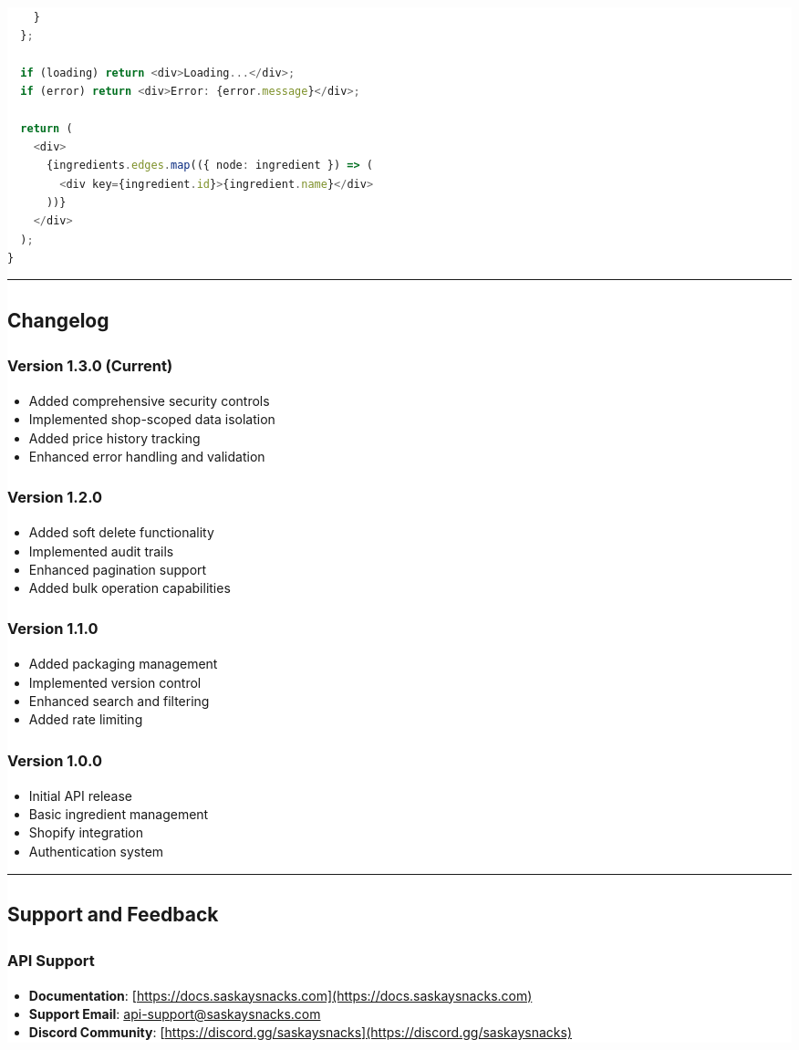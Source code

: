 ```typescript
    }
  };

  if (loading) return <div>Loading...</div>;
  if (error) return <div>Error: {error.message}</div>;

  return (
    <div>
      {ingredients.edges.map(({ node: ingredient }) => (
        <div key={ingredient.id}>{ingredient.name}</div>
      ))}
    </div>
  );
}
```

---

## Changelog

### Version 1.3.0 (Current)
- Added comprehensive security controls
- Implemented shop-scoped data isolation
- Added price history tracking
- Enhanced error handling and validation

### Version 1.2.0
- Added soft delete functionality
- Implemented audit trails
- Enhanced pagination support
- Added bulk operation capabilities

### Version 1.1.0
- Added packaging management
- Implemented version control
- Enhanced search and filtering
- Added rate limiting

### Version 1.0.0
- Initial API release
- Basic ingredient management
- Shopify integration
- Authentication system

---

## Support and Feedback

### API Support
- **Documentation**: [https://docs.saskaysnacks.com](https://docs.saskaysnacks.com)
- **Support Email**: api-support@saskaysnacks.com
- **Discord Community**: [https://discord.gg/saskaysnacks](https://discord.gg/saskaysnacks)
